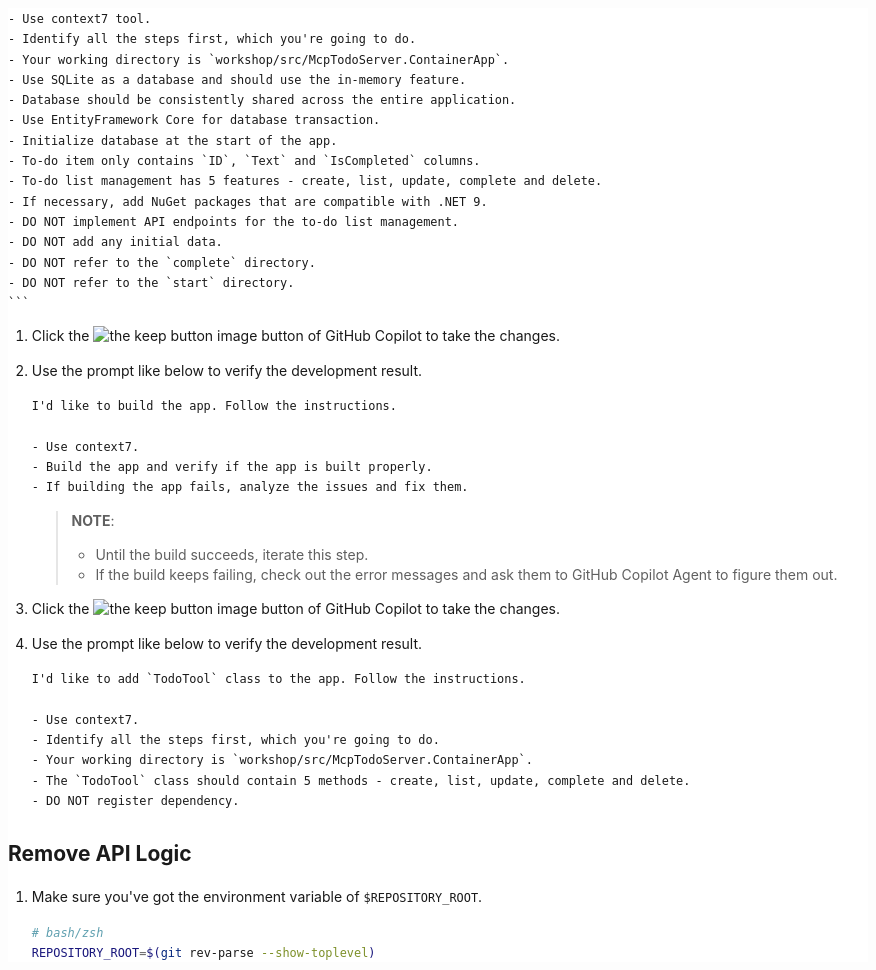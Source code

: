     - Use context7 tool.
    - Identify all the steps first, which you're going to do.
    - Your working directory is `workshop/src/McpTodoServer.ContainerApp`.
    - Use SQLite as a database and should use the in-memory feature.
    - Database should be consistently shared across the entire application.
    - Use EntityFramework Core for database transaction.
    - Initialize database at the start of the app.
    - To-do item only contains `ID`, `Text` and `IsCompleted` columns.
    - To-do list management has 5 features - create, list, update, complete and delete.
    - If necessary, add NuGet packages that are compatible with .NET 9.
    - DO NOT implement API endpoints for the to-do list management.
    - DO NOT add any initial data.
    - DO NOT refer to the `complete` directory.
    - DO NOT refer to the `start` directory.
    ```

1. Click the ![the keep button image](https://img.shields.io/badge/keep-blue) button of GitHub Copilot to take the changes.
1. Use the prompt like below to verify the development result.

    ```text
    I'd like to build the app. Follow the instructions.

    - Use context7.
    - Build the app and verify if the app is built properly.
    - If building the app fails, analyze the issues and fix them.
    ```

   > **NOTE**:
   >
   > - Until the build succeeds, iterate this step.
   > - If the build keeps failing, check out the error messages and ask them to GitHub Copilot Agent to figure them out.

1. Click the ![the keep button image](https://img.shields.io/badge/keep-blue) button of GitHub Copilot to take the changes.
1. Use the prompt like below to verify the development result.

    ```text
    I'd like to add `TodoTool` class to the app. Follow the instructions.

    - Use context7.
    - Identify all the steps first, which you're going to do.
    - Your working directory is `workshop/src/McpTodoServer.ContainerApp`.
    - The `TodoTool` class should contain 5 methods - create, list, update, complete and delete.
    - DO NOT register dependency.
    ```

## Remove API Logic

1. Make sure you've got the environment variable of `$REPOSITORY_ROOT`.

   ```bash
   # bash/zsh
   REPOSITORY_ROOT=$(git rev-parse --show-toplevel)
   ```
